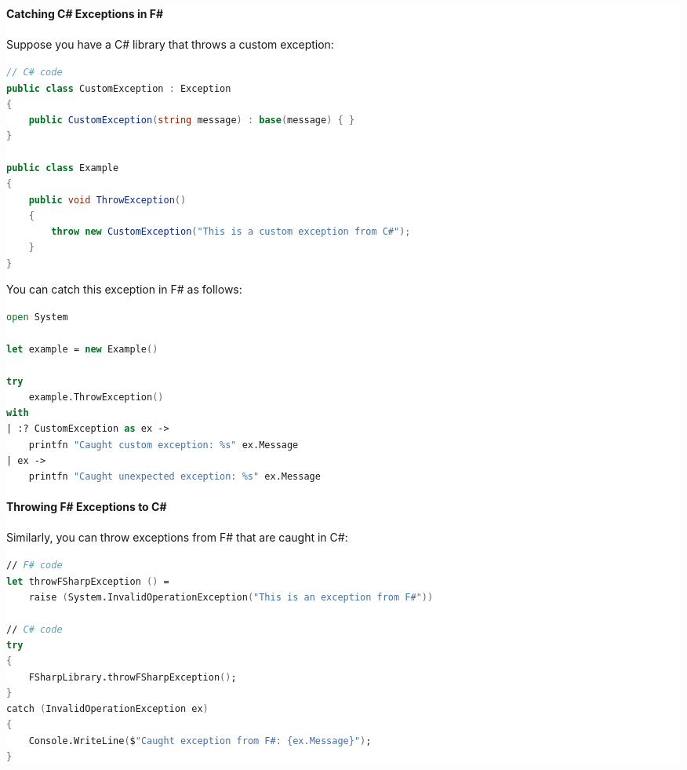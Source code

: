 #### Catching C# Exceptions in F#

Suppose you have a C# library that throws a custom exception:

```csharp
// C# code
public class CustomException : Exception
{
    public CustomException(string message) : base(message) { }
}

public class Example
{
    public void ThrowException()
    {
        throw new CustomException("This is a custom exception from C#");
    }
}
```

You can catch this exception in F# as follows:

```fsharp
open System

let example = new Example()

try
    example.ThrowException()
with
| :? CustomException as ex ->
    printfn "Caught custom exception: %s" ex.Message
| ex ->
    printfn "Caught unexpected exception: %s" ex.Message
```

#### Throwing F# Exceptions to C#

Similarly, you can throw exceptions from F# that are caught in C#:

```fsharp
// F# code
let throwFSharpException () =
    raise (System.InvalidOperationException("This is an exception from F#"))

// C# code
try
{
    FSharpLibrary.throwFSharpException();
}
catch (InvalidOperationException ex)
{
    Console.WriteLine($"Caught exception from F#: {ex.Message}");
}
```
